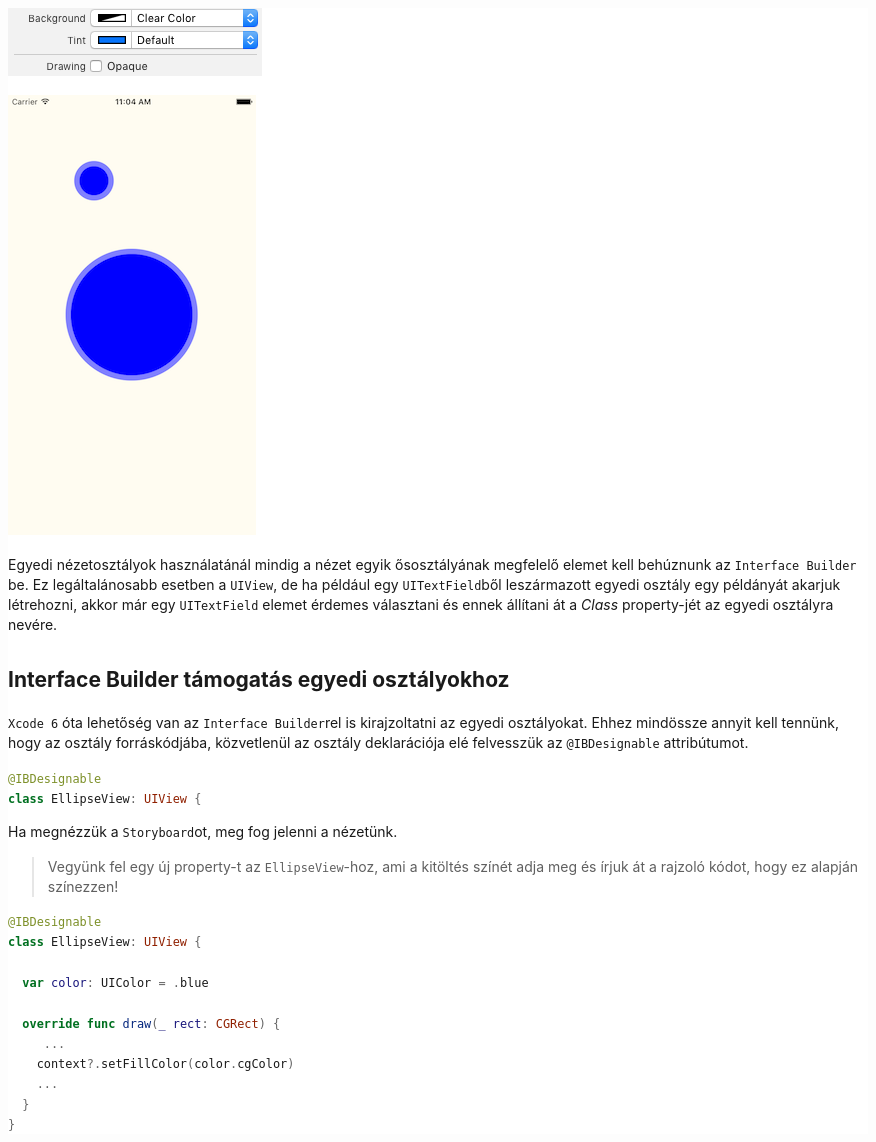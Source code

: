 ![](img/05_attributes_inspector.png)

![](img/06_two_blue_dots.png)

Egyedi nézetosztályok használatánál mindig a nézet egyik ősosztályának megfelelő elemet kell behúznunk az `Interface Builder`be. Ez legáltalánosabb esetben a `UIView`, de ha például egy `UITextField`ből leszármazott egyedi osztály egy példányát akarjuk létrehozni, akkor már egy `UITextField` elemet érdemes választani és ennek állítani át a _Class_ property-jét az egyedi osztályra nevére.

## Interface Builder támogatás egyedi osztályokhoz <a id="IB-tamogatas-egyedi-osztalyhoz"></a>
`Xcode 6` óta lehetőség van az `Interface Builder`rel is kirajzoltatni az egyedi osztályokat. Ehhez mindössze annyit kell tennünk, hogy az osztály forráskódjába, közvetlenül az osztály deklarációja elé felvesszük az `@IBDesignable` attribútumot.

```swift
@IBDesignable
class EllipseView: UIView {
```

Ha megnézzük a `Storyboard`ot, meg fog jelenni a nézetünk.

> Vegyünk fel egy új property-t az `EllipseView`-hoz, ami a kitöltés színét adja meg és írjuk át a rajzoló kódot, hogy ez alapján színezzen!

```swift
@IBDesignable
class EllipseView: UIView {

  var color: UIColor = .blue

  override func draw(_ rect: CGRect) {
  	 ...
    context?.setFillColor(color.cgColor)      
    ...
  }
}
```
